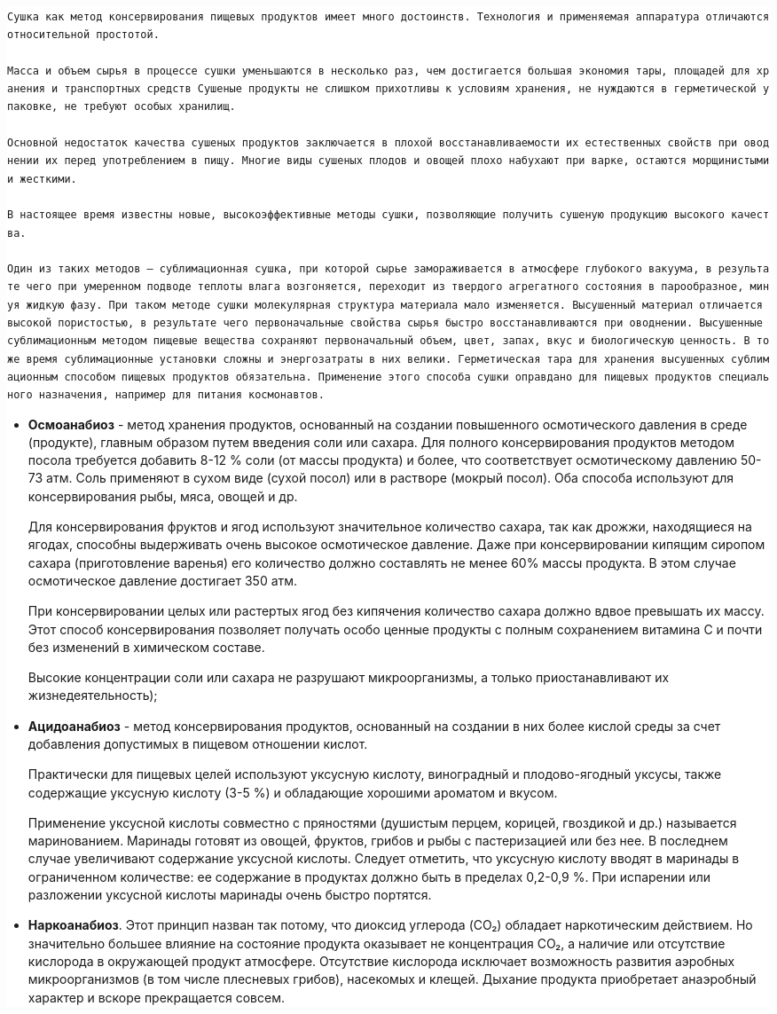     Сушка как метод консервирования пищевых продуктов имеет много достоинств. Технология и применяемая аппаратура отличаются относительной простотой.

    Масса и объем сырья в процессе сушки уменьшаются в несколько раз, чем достигается большая экономия тары, площадей для хранения и транспортных средств Сушеные продукты не слишком прихотливы к условиям хранения, не нуждаются в герметической упаков­ке, не требуют особых хранилищ.

    Основной недостаток качества сушеных продуктов заключается в плохой восстанавливаемости их естественных свойств при оводнении их перед употреблением в пищу. Многие виды сушеных плодов и овощей плохо набухают при варке, остаются морщинистыми и жесткими.

    В настоящее время известны новые, высокоэффективные методы сушки, позволяющие получить сушеную продукцию высокого качества.

    Один из таких методов — сублимационная сушка, при которой сырье замораживается в атмосфере глубокого вакуума, в результате чего при умеренном подводе теплоты влага возгоняется, переходит из твердого агрегатного состояния в парообразное, минуя жидкую фазу. При таком методе сушки молекулярная структура материала мало изменяется. Высушенный материал отличается высокой пористостью, в результате чего первоначальные свойства сырья быстро восстанавливаются при оводнении. Высушенные сублимационным методом пищевые вещества сохраняют первоначальный объем, цвет, запах, вкус и биологическую ценность. В то же время сублимационные установки сложны и энергозатраты в них велики. Герметическая тара для хранения высушенных сублимационным способом пищевых продуктов обязательна. Применение этого способа сушки оправдано для пищевых продуктов специального назначения, например для питания космонавтов.

  * **Осмоанабиоз** - метод хранения продуктов, основанный на создании повышенного осмотического давления в среде (продукте), главным образом путем введения соли или сахара. Для полного консервирования продуктов методом посола требуется добавить 8-12 % соли (от массы продукта) и более, что соответствует осмотическому давлению 50-73 атм. Соль применяют в сухом виде (сухой посол) или в растворе (мокрый посол). Оба способа используют для консервирования рыбы, мяса, овощей и др.

    Для консервирования фруктов и ягод используют значительное количество сахара, так как дрожжи, находящиеся на ягодах, способны выдерживать очень высокое осмотическое давление. Даже при консервировании кипящим сиропом сахара (приготовление варенья) его количество должно составлять не менее 60% массы продукта. В этом случае осмотическое давление достигает 350 атм.

    При консервировании целых или растертых ягод без кипячения количество сахара должно вдвое превышать их массу. Этот способ консервирования позволяет получать особо ценные продукты с полным сохранением витамина С и почти без изменений в химическом составе.

    Высокие концентрации соли или сахара не разрушают микроорганизмы, а только приостанавливают их жизнедеятельность);
    
  * **Ацидоанабиоз** - метод консервирования продуктов, основанный на создании в них более кислой среды за счет добавления допустимых в пищевом отношении кислот.

    Практически для пищевых целей используют уксусную кислоту, виноградный и плодово-ягодный уксусы, также содержащие уксусную кислоту (3-5 %) и обладающие хорошими ароматом и вкусом.

    Применение уксусной кислоты совместно с пряностями (душистым перцем, корицей, гвоздикой и др.) называется маринованием. Маринады готовят из овощей, фруктов, грибов и рыбы с пастеризацией или без нее. В последнем случае увеличивают содержание уксусной кислоты. Следует отметить, что уксусную кислоту вводят в маринады в ограниченном количестве: ее содержание в продуктах должно быть в пределах 0,2-0,9 %. При испарении или разложении уксусной кислоты маринады очень быстро портятся.

  * **Наркоанабиоз**. Этот принцип назван так потому, что диоксид углерода (CO₂) обладает наркотическим действием. Но значительно большее влияние на состояние продукта оказывает не концентрация СО₂, а наличие или отсутствие кислорода в окружающей продукт атмосфере. Отсутствие кислорода исключает возможность развития аэробных микроорганизмов (в том числе плесневых грибов), насекомых и клещей. Дыхание продукта приобретает анаэробный характер и вскоре прекращается совсем.
